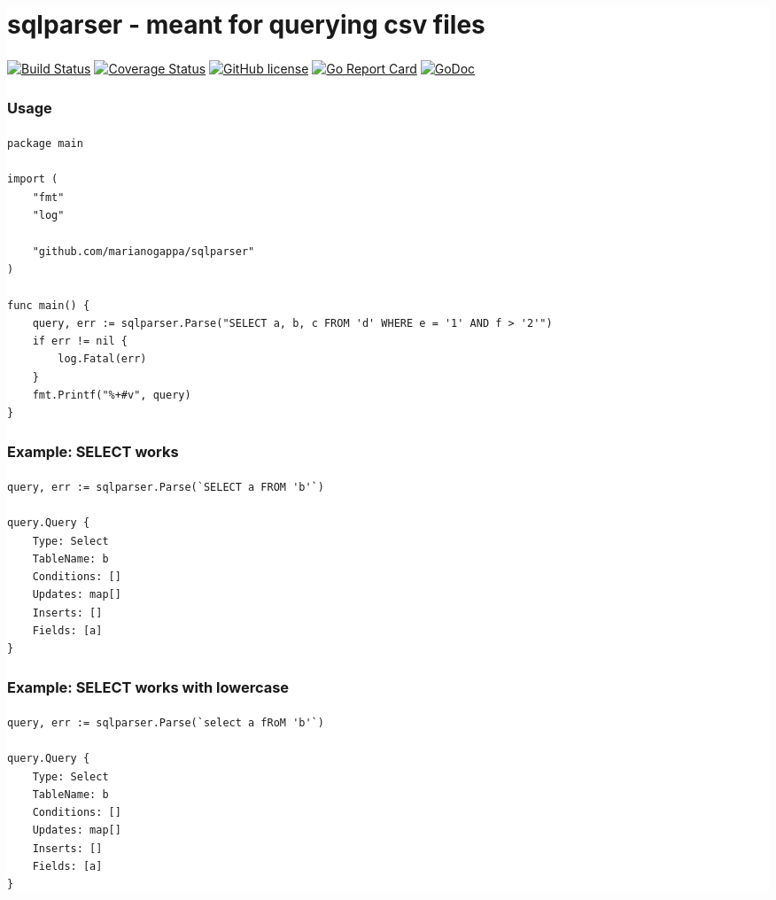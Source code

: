 # sqlparser - meant for querying csv files
[![Build Status](https://img.shields.io/travis/marianogappa/sqlparser.svg)](https://travis-ci.org/marianogappa/sqlparser) [![Coverage Status](https://coveralls.io/repos/github/marianogappa/sqlparser/badge.svg?branch=master)](https://coveralls.io/github/MarianoGappa/sqlparser?branch=master) [![GitHub license](https://img.shields.io/badge/license-MIT-blue.svg)](https://raw.githubusercontent.com/marianogappa/sqlparser/master/LICENSE) [![Go Report Card](https://goreportcard.com/badge/github.com/marianogappa/sqlparser?style=flat-square)](https://goreportcard.com/report/github.com/marianogappa/sqlparser) [![GoDoc](https://godoc.org/github.com/marianogappa/sqlparser?status.svg)](https://godoc.org/github.com/marianogappa/sqlparser)
### Usage

```
package main

import (
	"fmt"
	"log"

	"github.com/marianogappa/sqlparser"
)

func main() {
	query, err := sqlparser.Parse("SELECT a, b, c FROM 'd' WHERE e = '1' AND f > '2'")
	if err != nil {
		log.Fatal(err)
	}
	fmt.Printf("%+#v", query)
}
```


### Example: SELECT works

```
query, err := sqlparser.Parse(`SELECT a FROM 'b'`)

query.Query {
	Type: Select
	TableName: b
	Conditions: []
	Updates: map[]
	Inserts: []
	Fields: [a]
}
```

### Example: SELECT works with lowercase

```
query, err := sqlparser.Parse(`select a fRoM 'b'`)

query.Query {
	Type: Select
	TableName: b
	Conditions: []
	Updates: map[]
	Inserts: []
	Fields: [a]
}
```
